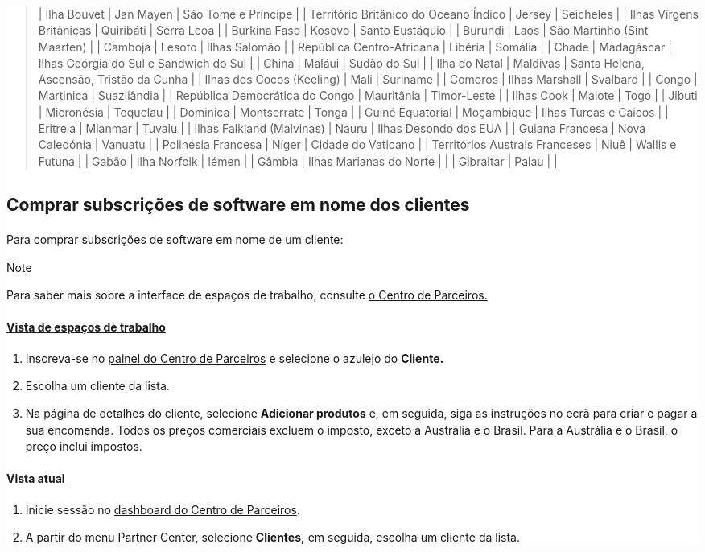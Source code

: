 > | Ilha Bouvet     | Jan Mayen     | São Tomé e Príncipe   |
> | Território Britânico do Oceano Índico       | Jersey     | Seicheles   |
> | Ilhas Virgens Britânicas     | Quiribáti       | Serra Leoa   |
> | Burkina Faso     | Kosovo     | Santo Eustáquio     |
> | Burundi     | Laos     | São Martinho (Sint Maarten)     |
> | Camboja     | Lesoto     | Ilhas Salomão     |
> | República Centro-Africana     | Libéria     | Somália     |
> | Chade     | Madagáscar     | Ilhas Geórgia do Sul e Sandwich do Sul     |
> | China     | Maláui     | Sudão do Sul     |
> | Ilha do Natal     | Maldivas     | Santa Helena, Ascensão, Tristão da Cunha     |
> | Ilhas dos Cocos (Keeling)     | Mali     | Suriname     |
> | Comoros     | Ilhas Marshall     | Svalbard     |
> | Congo     | Martinica     | Suazilândia     |
> | República Democrática do Congo     | Mauritânia     | Timor-Leste   |
> | Ilhas Cook     | Maiote     | Togo   |
> | Jibuti     | Micronésia     | Toquelau   |
> | Dominica     | Montserrate     | Tonga   |
> | Guiné Equatorial     | Moçambique     | Ilhas Turcas e Caicos   |
> | Eritreia     | Mianmar     | Tuvalu   |
> | Ilhas Falkland (Malvinas)     | Nauru     | Ilhas Desondo dos EUA   |
> | Guiana Francesa     | Nova Caledónia     | Vanuatu   |
> | Polinésia Francesa     | Níger     | Cidade do Vaticano   |
> | Territórios Austrais Franceses     | Niuê     | Wallis e Futuna   |
> | Gabão     | Ilha Norfolk     | Iémen   |
> | Gâmbia     | Ilhas Marianas do Norte     |    |
> | Gibraltar     | Palau       |    |

## <a name="buy-software-subscriptions-on-behalf-of-customers"></a>Comprar subscrições de software em nome dos clientes

Para comprar subscrições de software em nome de um cliente:

> [!NOTE]
> Para saber mais sobre a interface de espaços de trabalho, consulte [o Centro de Parceiros.](get-around-partner-center.md#turn-workspaces-on-and-off)

#### <a name="workspaces-view"></a>[Vista de espaços de trabalho](#tab/workspaces-view)

1. Inscreva-se no [painel do Centro de Parceiros](https://partner.microsoft.com/dashboard) e selecione o azulejo do **Cliente.**

2. Escolha um cliente da lista.

3. Na página de detalhes do cliente, selecione **Adicionar produtos** e, em seguida, siga as instruções no ecrã para criar e pagar a sua encomenda. Todos os preços comerciais excluem o imposto, exceto a Austrália e o Brasil. Para a Austrália e o Brasil, o preço inclui impostos.

#### <a name="current-view"></a>[Vista atual](#tab/current-view)

1. Inicie sessão no [dashboard do Centro de Parceiros](https://partner.microsoft.com/dashboard).

2. A partir do menu Partner Center, selecione **Clientes,** em seguida, escolha um cliente da lista.
